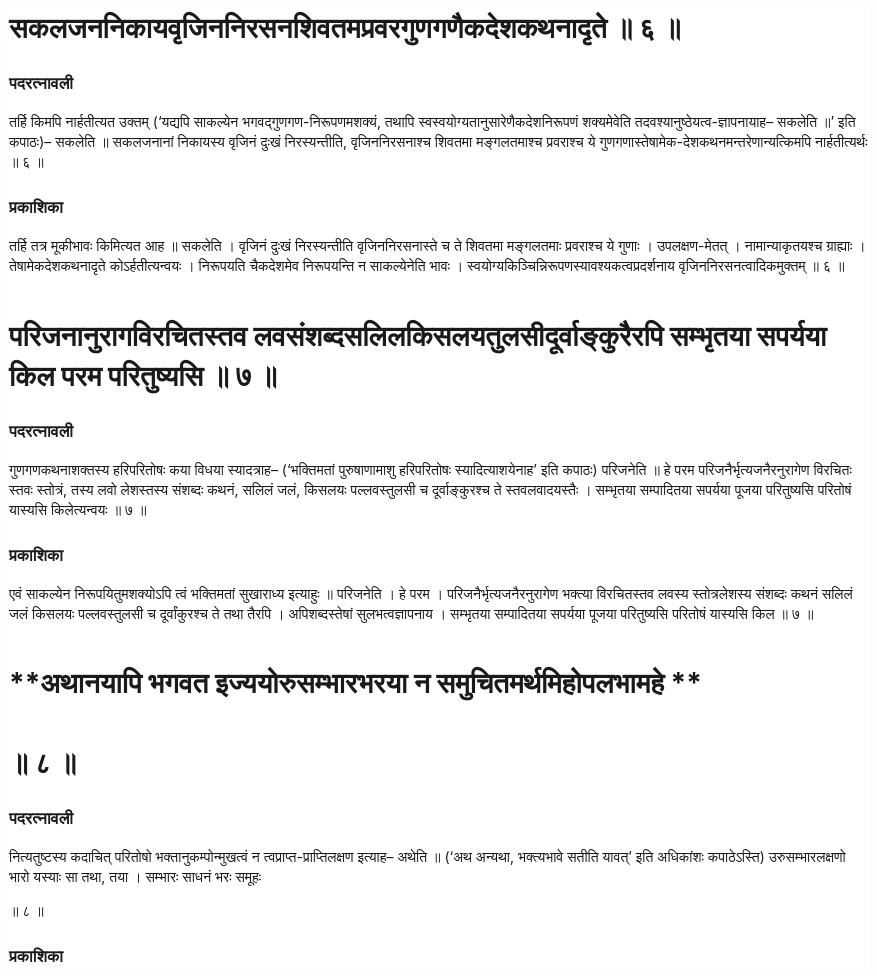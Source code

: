 # **सकलजननिकायवृजिननिरसनशिवतमप्रवरगुणगणैकदेशकथनादृते ॥ ६ ॥**

### **पदरत्नावली**

तर्हि किमपि नार्हतीत्यत उक्तम् (‘यद्यपि साकल्येन भगवद्गुणगण-निरूपणमशक्यं, तथापि स्वस्वयोग्यतानुसारेणैकदेशनिरूपणं शक्यमेवेति तदवश्यानुष्ठेयत्व-ज्ञापनायाह– सकलेति ॥’ इति कपाठः)– सकलेति ॥ सकलजनानां निकायस्य वृजिनं दुःखं निरस्यन्तीति, वृजिननिरसनाश्च शिवतमा मङ्गलतमाश्च प्रवराश्च ये गुणगणास्तेषामेक-देशकथनमन्तरेणान्यत्किमपि नार्हतीत्यर्थः ॥ ६ ॥

### **प्रकाशिका**

तर्हि तत्र मूकीभावः किमित्यत आह ॥ सकलेति । वृजिनं दुःखं निरस्यन्तीति वृजिननिरसनास्ते च ते शिवतमा मङ्गलतमाः प्रवराश्च ये गुणाः । उपलक्षण-मेतत् । नामान्याकृतयश्च ग्राह्याः । तेषामेकदेशकथनादृते कोऽर्हतीत्यन्वयः । निरूपयति चैकदेशमेव निरूपयन्ति न साकल्येनेति भावः । स्वयोग्यकिञ्चिन्निरूपणस्यावश्यकत्वप्रदर्शनाय वृजिननिरसनत्वादिकमुक्तम् ॥ ६ ॥

# **परिजनानुरागविरचितस्तव लवसंशब्दसलिलकिसलयतुलसीदूर्वाङ्कुरैरपि सम्भृतया सपर्यया किल परम परितुष्यसि ॥ ७ ॥**

### **पदरत्नावली**

गुणगणकथनाशक्तस्य हरिपरितोषः कया विधया स्यादत्राह– (‘भक्तिमतां पुरुषाणामाशु हरिपरितोषः स्यादित्याशयेनाह’ इति कपाठः) परिजनेति ॥ हे परम परिजनैर्भृत्यजनैरनुरागेण विरचितः स्तवः स्तोत्रं, तस्य लवो लेशस्तस्य संशब्दः कथनं, सलिलं जलं, किसलयः पल्लवस्तुलसी च दूर्वाङ्कुरश्च ते स्तवलवादयस्तैः । सम्भृतया सम्पादितया सपर्यया पूजया परितुष्यसि परितोषं यास्यसि किलेत्यन्वयः ॥ ७ ॥

### **प्रकाशिका**

एवं साकल्येन निरूपयितुमशक्योऽपि त्वं भक्तिमतां सुखाराध्य इत्याहुः ॥ परिजनेति । हे परम । परिजनैर्भृत्यजनैरनुरागेण भक्त्या विरचितस्तव लवस्य स्तोत्रलेशस्य संशब्दः कथनं सलिलं जलं किसलयः पल्लवस्तुलसी च दूर्वांकुरश्च ते तथा तैरपि । अपिशब्दस्तेषां सुलभत्वज्ञापनाय । सम्भृतया सम्पादितया सपर्यया पूजया परितुष्यसि परितोषं यास्यसि किल ॥ ७ ॥

# **अथानयापि भगवत इज्ययोरुसम्भारभरया न समुचितमर्थमिहोपलभामहे **

# **॥ ८ ॥**

### **पदरत्नावली**

नित्यतुष्टस्य कदाचित् परितोषो भक्तानुकम्पोन्मुखत्वं न त्वप्राप्त-प्राप्तिलक्षण इत्याह– अथेति ॥ (‘अथ अन्यथा, भक्त्यभावे सतीति यावत्’ इति अधिकांशः कपाठेऽस्ति) उरुसम्भारलक्षणो भारो यस्याः सा तथा, तया । सम्भारः साधनं भरः समूहः

॥ ८ ॥

### **प्रकाशिका**
